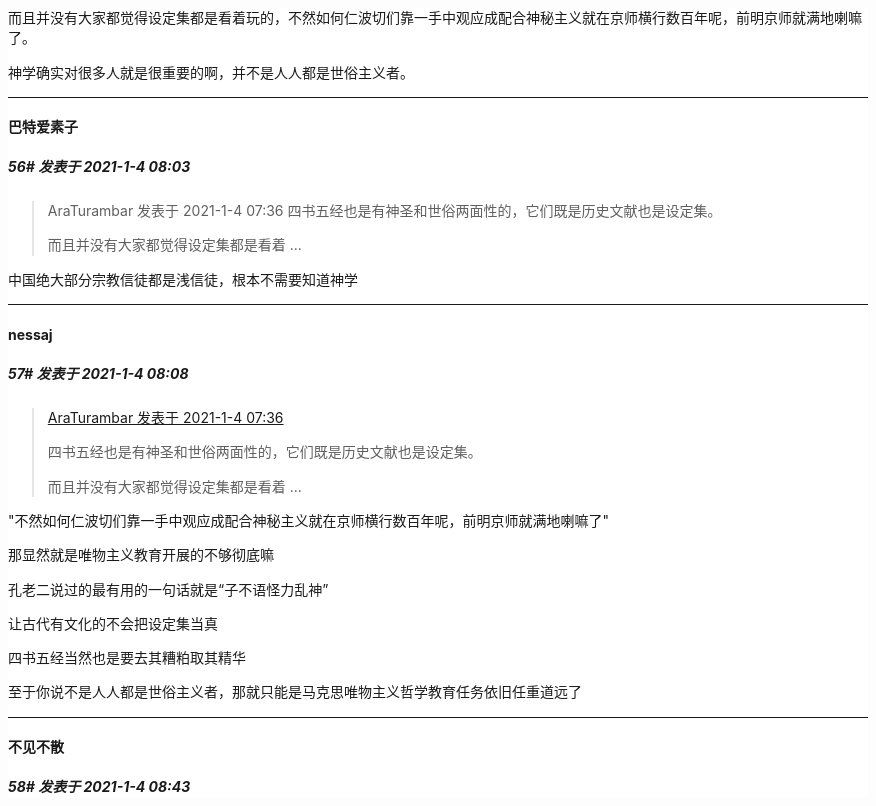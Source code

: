 
而且并没有大家都觉得设定集都是看着玩的，不然如何仁波切们靠一手中观应成配合神秘主义就在京师横行数百年呢，前明京师就满地喇嘛了。


神学确实对很多人就是很重要的啊，并不是人人都是世俗主义者。







*****

####  巴特爱素子  
##### 56#       发表于 2021-1-4 08:03



<blockquote>AraTurambar 发表于 2021-1-4 07:36
四书五经也是有神圣和世俗两面性的，它们既是历史文献也是设定集。


而且并没有大家都觉得设定集都是看着 ...</blockquote>
中国绝大部分宗教信徒都是浅信徒，根本不需要知道神学







*****

####  nessaj  
##### 57#       发表于 2021-1-4 08:08



<blockquote><a href="httphttps://bbs.saraba1st.com/2b/forum.php?mod=redirect&amp;goto=findpost&amp;pid=49930853&amp;ptid=1980919" target="_blank">AraTurambar 发表于 2021-1-4 07:36</a>

四书五经也是有神圣和世俗两面性的，它们既是历史文献也是设定集。


而且并没有大家都觉得设定集都是看着 ...</blockquote>
"不然如何仁波切们靠一手中观应成配合神秘主义就在京师横行数百年呢，前明京师就满地喇嘛了"

那显然就是唯物主义教育开展的不够彻底嘛

孔老二说过的最有用的一句话就是“子不语怪力乱神”

让古代有文化的不会把设定集当真

四书五经当然也是要去其糟粕取其精华

至于你说不是人人都是世俗主义者，那就只能是马克思唯物主义哲学教育任务依旧任重道远了







*****

####  不见不散  
##### 58#       发表于 2021-1-4 08:43
